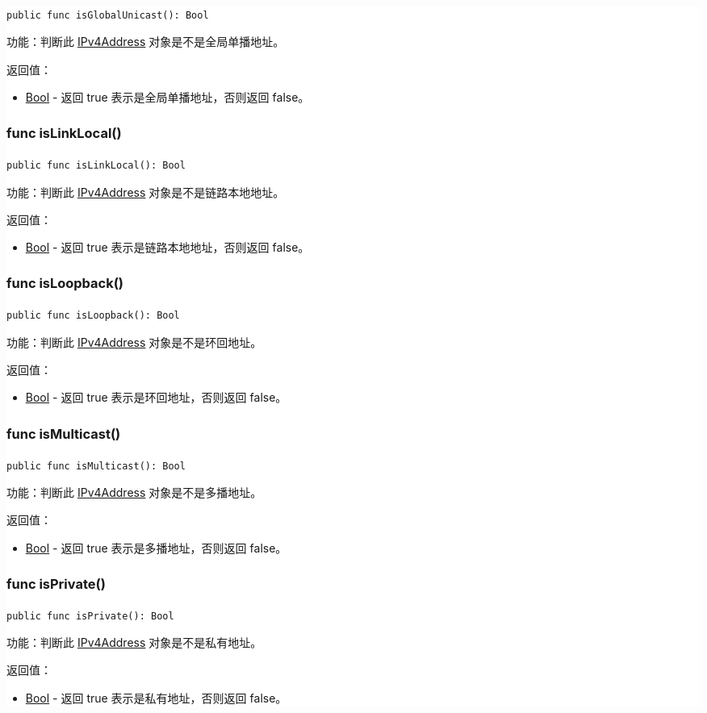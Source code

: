 ```cangjie
public func isGlobalUnicast(): Bool
```

功能：判断此 [IPv4Address](net_package_classes.md#class-ipv4address) 对象是不是全局单播地址。

返回值：

- [Bool](../../../std/core/core_package_api/core_package_intrinsics.md#bool) - 返回 true 表示是全局单播地址，否则返回 false。

### func isLinkLocal()

```cangjie
public func isLinkLocal(): Bool
```

功能：判断此 [IPv4Address](net_package_classes.md#class-ipv4address) 对象是不是链路本地地址。

返回值：

- [Bool](../../../std/core/core_package_api/core_package_intrinsics.md#bool) - 返回 true 表示是链路本地地址，否则返回 false。

### func isLoopback()

```cangjie
public func isLoopback(): Bool
```

功能：判断此 [IPv4Address](net_package_classes.md#class-ipv4address) 对象是不是环回地址。

返回值：

- [Bool](../../../std/core/core_package_api/core_package_intrinsics.md#bool) - 返回 true 表示是环回地址，否则返回 false。

### func isMulticast()

```cangjie
public func isMulticast(): Bool
```

功能：判断此 [IPv4Address](net_package_classes.md#class-ipv4address) 对象是不是多播地址。

返回值：

- [Bool](../../../std/core/core_package_api/core_package_intrinsics.md#bool) - 返回 true 表示是多播地址，否则返回 false。

### func isPrivate()

```cangjie
public func isPrivate(): Bool
```

功能：判断此 [IPv4Address](net_package_classes.md#class-ipv4address) 对象是不是私有地址。

返回值：

- [Bool](../../../std/core/core_package_api/core_package_intrinsics.md#bool) - 返回 true 表示是私有地址，否则返回 false。
